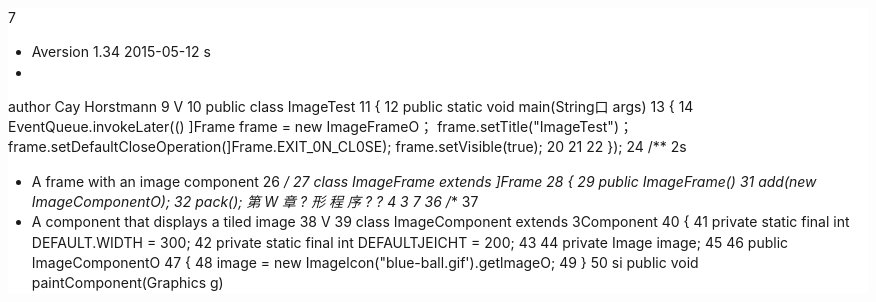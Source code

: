 7
* Aversion 1.34 2015-05-12
s
*
author Cay Horstmann
9
V
10 public class ImageTest
11 {
12
public static void main(String口 args)
13
{
14
EventQueue.invokeLater(()
]Frame frame = new ImageFrameO；
frame.setTitle("ImageTest")；
frame.setDefaultCloseOperation(]Frame.EXIT_0N_CL0SE);
frame.setVisible(true);
20
21
22
});
24 /**
2s
* A frame with an image component
26
*/
27 class ImageFrame extends ]Frame
28 {
29
public ImageFrame()
31
add(new ImageComponentO);
32
pack();
第 W 章 ? 形 程 序 ? ?
4 3 7
36 /**
37
* A component that displays a tiled image
38
V
39 class ImageComponent extends 3Component
40 {
41
private static final int DEFAULT.WIDTH = 300;
42
private static final int DEFAULTJEICHT = 200;
43
44
private Image image;
45
46
public ImageComponentO
47
{
48
image = new Imagelcon("blue-ball.gif').getlmageO;
49
}
50
si
public void paintComponent(Graphics g)